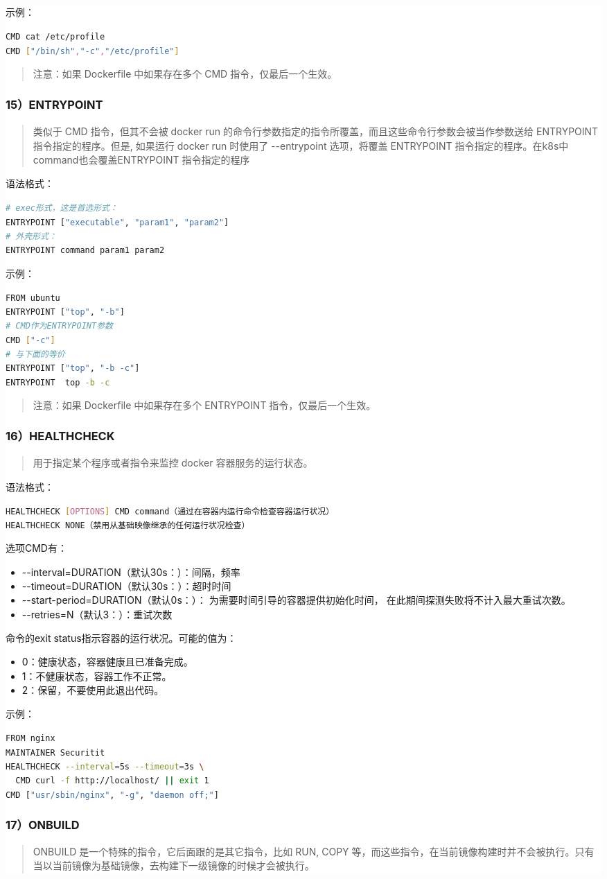 示例：
```bash
CMD cat /etc/profile
CMD ["/bin/sh","-c","/etc/profile"]
```
>注意：如果 Dockerfile 中如果存在多个 CMD 指令，仅最后一个生效。

### 15）ENTRYPOINT
> 类似于 CMD 指令，但其不会被 docker run 的命令行参数指定的指令所覆盖，而且这些命令行参数会被当作参数送给 ENTRYPOINT 指令指定的程序。但是, 如果运行 docker run 时使用了 --entrypoint 选项，将覆盖 ENTRYPOINT 指令指定的程序。在k8s中command也会覆盖ENTRYPOINT 指令指定的程序

语法格式：
```bash
# exec形式，这是首选形式：
ENTRYPOINT ["executable", "param1", "param2"]
# 外壳形式：
ENTRYPOINT command param1 param2
```
示例：
```bash
FROM ubuntu
ENTRYPOINT ["top", "-b"]
# CMD作为ENTRYPOINT参数
CMD ["-c"]
# 与下面的等价
ENTRYPOINT ["top", "-b -c"]
ENTRYPOINT  top -b -c 
```
> 注意：如果 Dockerfile 中如果存在多个 ENTRYPOINT 指令，仅最后一个生效。

### 16）HEALTHCHECK
> 用于指定某个程序或者指令来监控 docker 容器服务的运行状态。

语法格式：
```bash
HEALTHCHECK [OPTIONS] CMD command（通过在容器内运行命令检查容器运行状况）
HEALTHCHECK NONE（禁用从基础映像继承的任何运行状况检查）
```
选项CMD有：

* --interval=DURATION（默认30s：）：间隔，频率
* --timeout=DURATION（默认30s：）：超时时间
* --start-period=DURATION（默认0s：）： 为需要时间引导的容器提供初始化时间， 在此期间探测失败将不计入最大重试次数。
* --retries=N（默认3：）：重试次数

命令的exit status指示容器的运行状况。可能的值为：

* 0：健康状态，容器健康且已准备完成。
* 1：不健康状态，容器工作不正常。
* 2：保留，不要使用此退出代码。

示例：
```bash
FROM nginx
MAINTAINER Securitit
HEALTHCHECK --interval=5s --timeout=3s \
  CMD curl -f http://localhost/ || exit 1
CMD ["usr/sbin/nginx", "-g", "daemon off;"]
```
### 17）ONBUILD
> ONBUILD 是一个特殊的指令，它后面跟的是其它指令，比如 RUN, COPY 等，而这些指令，在当前镜像构建时并不会被执行。只有当以当前镜像为基础镜像，去构建下一级镜像的时候才会被执行。
